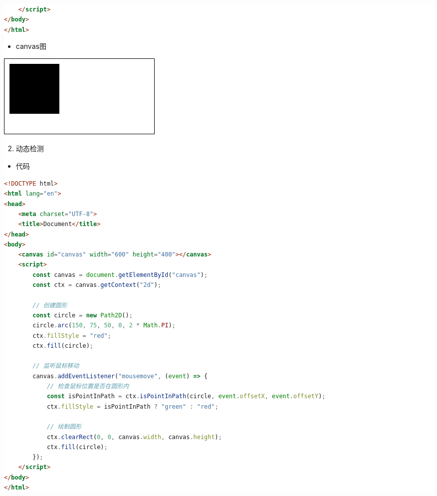 ```html
    </script>
</body>
</html>
```

- canvas图

<img src="/animation/canvas/base/image/104.png" style="border:1px solid black">


2. 动态检测

- 代码

```html
<!DOCTYPE html>
<html lang="en">
<head>
    <meta charset="UTF-8">
    <title>Document</title>
</head>
<body>
    <canvas id="canvas" width="600" height="400"></canvas>
    <script>
        const canvas = document.getElementById("canvas");
        const ctx = canvas.getContext("2d");

        // 创建圆形
        const circle = new Path2D();
        circle.arc(150, 75, 50, 0, 2 * Math.PI);
        ctx.fillStyle = "red";
        ctx.fill(circle);

        // 监听鼠标移动
        canvas.addEventListener("mousemove", (event) => {
            // 检查鼠标位置是否在圆形内
            const isPointInPath = ctx.isPointInPath(circle, event.offsetX, event.offsetY);
            ctx.fillStyle = isPointInPath ? "green" : "red";

            // 绘制圆形
            ctx.clearRect(0, 0, canvas.width, canvas.height);
            ctx.fill(circle);
        });
    </script>
</body>
</html>
```

